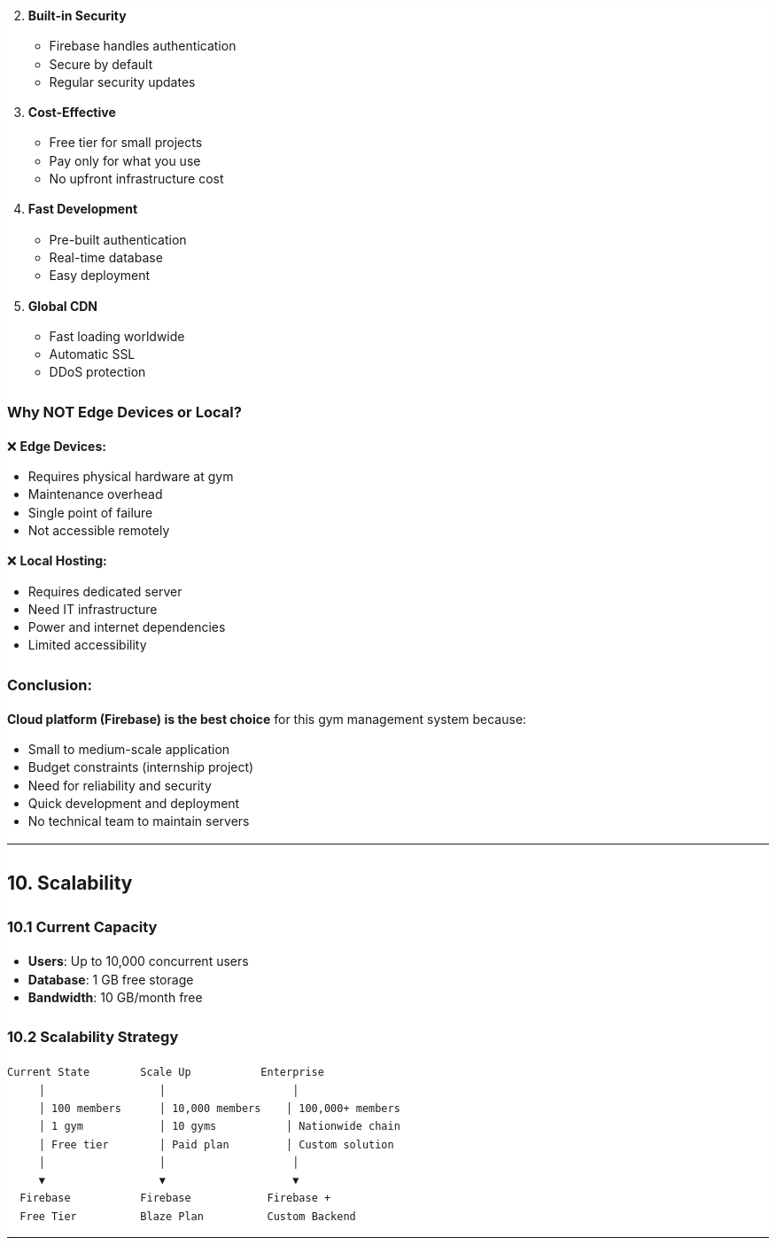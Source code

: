 2. **Built-in Security**
   - Firebase handles authentication
   - Secure by default
   - Regular security updates

3. **Cost-Effective**
   - Free tier for small projects
   - Pay only for what you use
   - No upfront infrastructure cost

4. **Fast Development**
   - Pre-built authentication
   - Real-time database
   - Easy deployment

5. **Global CDN**
   - Fast loading worldwide
   - Automatic SSL
   - DDoS protection

### Why NOT Edge Devices or Local?

❌ **Edge Devices:**
- Requires physical hardware at gym
- Maintenance overhead
- Single point of failure
- Not accessible remotely

❌ **Local Hosting:**
- Requires dedicated server
- Need IT infrastructure
- Power and internet dependencies
- Limited accessibility

### Conclusion:
**Cloud platform (Firebase) is the best choice** for this gym management system because:
- Small to medium-scale application
- Budget constraints (internship project)
- Need for reliability and security
- Quick development and deployment
- No technical team to maintain servers

---

## 10. Scalability

### 10.1 Current Capacity
- **Users**: Up to 10,000 concurrent users
- **Database**: 1 GB free storage
- **Bandwidth**: 10 GB/month free

### 10.2 Scalability Strategy
```
Current State        Scale Up           Enterprise
     │                  │                    │
     │ 100 members      │ 10,000 members    │ 100,000+ members
     │ 1 gym            │ 10 gyms           │ Nationwide chain
     │ Free tier        │ Paid plan         │ Custom solution
     │                  │                    │
     ▼                  ▼                    ▼
  Firebase           Firebase            Firebase +
  Free Tier          Blaze Plan          Custom Backend
```

---